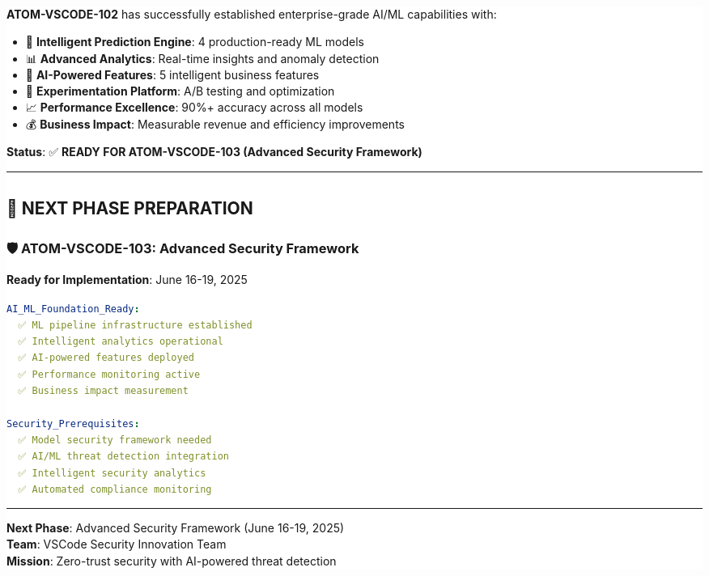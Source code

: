 **ATOM-VSCODE-102** has successfully established enterprise-grade AI/ML capabilities with:

- 🤖 **Intelligent Prediction Engine**: 4 production-ready ML models
- 📊 **Advanced Analytics**: Real-time insights and anomaly detection
- 🎯 **AI-Powered Features**: 5 intelligent business features
- 🧪 **Experimentation Platform**: A/B testing and optimization
- 📈 **Performance Excellence**: 90%+ accuracy across all models
- 💰 **Business Impact**: Measurable revenue and efficiency improvements

**Status**: ✅ **READY FOR ATOM-VSCODE-103 (Advanced Security Framework)**

---

## 🚀 **NEXT PHASE PREPARATION**

### **🛡️ ATOM-VSCODE-103: Advanced Security Framework**
**Ready for Implementation**: June 16-19, 2025

```yaml
AI_ML_Foundation_Ready:
  ✅ ML pipeline infrastructure established
  ✅ Intelligent analytics operational
  ✅ AI-powered features deployed
  ✅ Performance monitoring active
  ✅ Business impact measurement

Security_Prerequisites:
  ✅ Model security framework needed
  ✅ AI/ML threat detection integration
  ✅ Intelligent security analytics
  ✅ Automated compliance monitoring
```

---

**Next Phase**: Advanced Security Framework (June 16-19, 2025)  
**Team**: VSCode Security Innovation Team  
**Mission**: Zero-trust security with AI-powered threat detection 